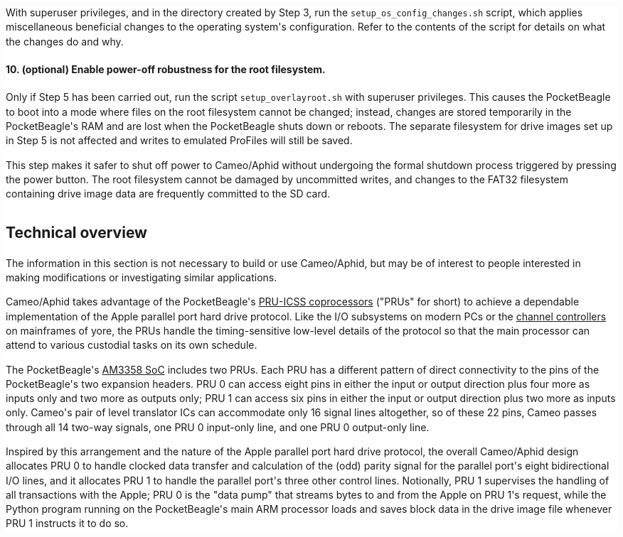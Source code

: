 With superuser privileges, and in the directory created by Step 3, run the
`setup_os_config_changes.sh` script, which applies miscellaneous beneficial
changes to the operating system's configuration. Refer to the contents of the
script for details on what the changes do and why.

#### 10. (optional) Enable power-off robustness for the root filesystem.

Only if Step 5 has been carried out, run the script `setup_overlayroot.sh` with
superuser privileges. This causes the PocketBeagle to boot into a mode where
files on the root filesystem cannot be changed; instead, changes are stored
temporarily in the PocketBeagle's RAM and are lost when the PocketBeagle shuts
down or reboots. The separate filesystem for drive images set up in Step 5 is
not affected and writes to emulated ProFiles will still be saved.

This step makes it safer to shut off power to Cameo/Aphid without undergoing
the formal shutdown process triggered by pressing the power button. The root
filesystem cannot be damaged by uncommitted writes, and changes to the FAT32
filesystem containing drive image data are frequently committed to the SD card.

## Technical overview

The information in this section is not necessary to build or use Cameo/Aphid,
but may be of interest to people interested in making modifications or
investigating similar applications.

Cameo/Aphid takes advantage of the PocketBeagle's [PRU-ICSS coprocessors](
http://processors.wiki.ti.com/index.php/PRU-ICSS) ("PRUs" for short) to achieve
a dependable implementation of the Apple parallel port hard drive protocol.
Like the I/O subsystems on modern PCs or the [channel controllers](
https://en.wikipedia.org/wiki/Channel_I/O) on mainframes of yore, the PRUs
handle the timing-sensitive low-level details of the protocol so that the main
processor can attend to various custodial tasks on its own schedule.

The PocketBeagle's [AM3358 SoC](http://www.ti.com/product/AM3358) includes two
PRUs. Each PRU has a different pattern of direct connectivity to the pins of
the PocketBeagle's two expansion headers. PRU 0 can access eight pins in either
the input or output direction plus four more as inputs only and two more as
outputs only; PRU 1 can access six pins in either the input or output direction
plus two more as inputs only. Cameo's pair of level translator ICs can
accommodate only 16 signal lines altogether, so of these 22 pins, Cameo passes
through all 14 two-way signals, one PRU 0 input-only line, and one PRU 0
output-only line.

Inspired by this arrangement and the nature of the Apple parallel port hard
drive protocol, the overall Cameo/Aphid design allocates PRU 0 to handle
clocked data transfer and calculation of the (odd) parity signal for the
parallel port's eight bidirectional I/O lines, and it allocates PRU 1 to handle
the parallel port's three other control lines. Notionally, PRU 1 supervises the
handling of all transactions with the Apple; PRU 0 is the "data pump" that
streams bytes to and from the Apple on PRU 1's request, while the Python
program running on the PocketBeagle's main ARM processor loads and saves block
data in the drive image file whenever PRU 1 instructs it to do so.
